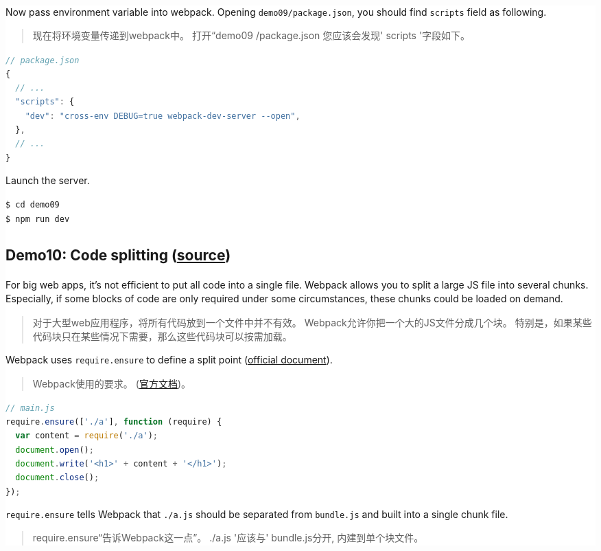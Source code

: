 Now pass environment variable into webpack. Opening `demo09/package.json`, you should find `scripts` field as following.

> 现在将环境变量传递到webpack中。
> 打开“demo09 /package.json
> 您应该会发现' scripts '字段如下。

```javascript
// package.json
{
  // ...
  "scripts": {
    "dev": "cross-env DEBUG=true webpack-dev-server --open",
  },
  // ...
}
```

Launch the server.

```javascript
$ cd demo09
$ npm run dev
```

## Demo10: Code splitting ([source](https://github.com/ruanyf/webpack-demos/tree/master/demo10))

For big web apps, it’s not efficient to put all code into a single file. Webpack allows you to split a large JS file into several chunks. Especially, if some blocks of code are only required under some circumstances, these chunks could be loaded on demand.

> 对于大型web应用程序，将所有代码放到一个文件中并不有效。
> Webpack允许你把一个大的JS文件分成几个块。
> 特别是，如果某些代码块只在某些情况下需要，那么这些代码块可以按需加载。

Webpack uses `require.ensure` to define a split point ([official document](http://webpack.github.io/docs/code-splitting.html)).

> Webpack使用的要求。
> ([官方文档](http://webpack.github.io/docs/code-splitting.html))。

```javascript
// main.js
require.ensure(['./a'], function (require) {
  var content = require('./a');
  document.open();
  document.write('<h1>' + content + '</h1>');
  document.close();
});
```

`require.ensure` tells Webpack that `./a.js` should be separated from `bundle.js` and built into a single chunk file.

> require.ensure“告诉Webpack这一点”。
> ./a.js '应该与' bundle.js分开, 内建到单个块文件。
